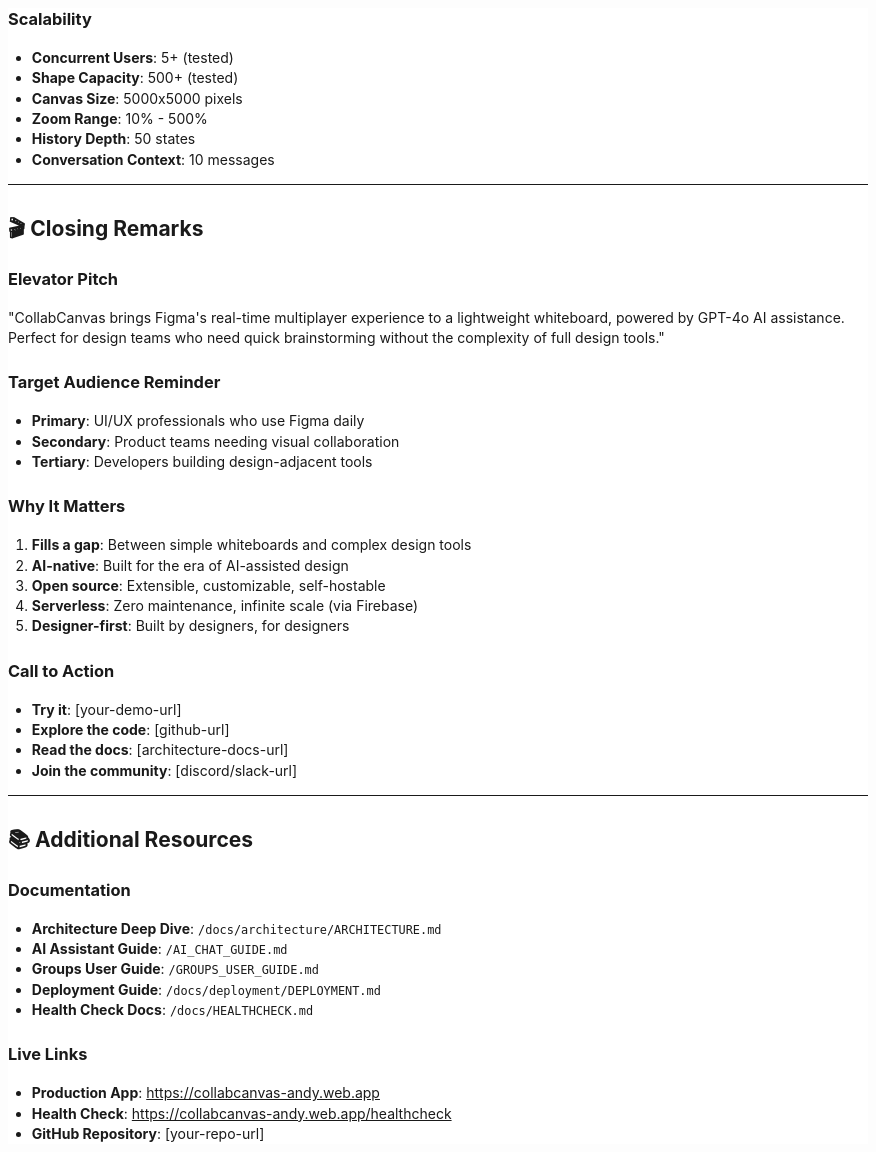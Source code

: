 ### Scalability
- **Concurrent Users**: 5+ (tested)
- **Shape Capacity**: 500+ (tested)
- **Canvas Size**: 5000x5000 pixels
- **Zoom Range**: 10% - 500%
- **History Depth**: 50 states
- **Conversation Context**: 10 messages

---

## 🎬 Closing Remarks

### Elevator Pitch
"CollabCanvas brings Figma's real-time multiplayer experience to a lightweight whiteboard, powered by GPT-4o AI assistance. Perfect for design teams who need quick brainstorming without the complexity of full design tools."

### Target Audience Reminder
- **Primary**: UI/UX professionals who use Figma daily
- **Secondary**: Product teams needing visual collaboration
- **Tertiary**: Developers building design-adjacent tools

### Why It Matters
1. **Fills a gap**: Between simple whiteboards and complex design tools
2. **AI-native**: Built for the era of AI-assisted design
3. **Open source**: Extensible, customizable, self-hostable
4. **Serverless**: Zero maintenance, infinite scale (via Firebase)
5. **Designer-first**: Built by designers, for designers

### Call to Action
- **Try it**: [your-demo-url]
- **Explore the code**: [github-url]
- **Read the docs**: [architecture-docs-url]
- **Join the community**: [discord/slack-url]

---

## 📚 Additional Resources

### Documentation
- **Architecture Deep Dive**: `/docs/architecture/ARCHITECTURE.md`
- **AI Assistant Guide**: `/AI_CHAT_GUIDE.md`
- **Groups User Guide**: `/GROUPS_USER_GUIDE.md`
- **Deployment Guide**: `/docs/deployment/DEPLOYMENT.md`
- **Health Check Docs**: `/docs/HEALTHCHECK.md`

### Live Links
- **Production App**: https://collabcanvas-andy.web.app
- **Health Check**: https://collabcanvas-andy.web.app/healthcheck
- **GitHub Repository**: [your-repo-url]
